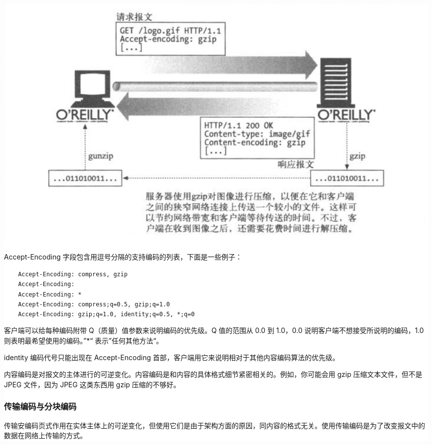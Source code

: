 ![HTTP编码GZIP](imgs/09-HTTP编码GZIP.png)

Accept-Encoding 字段包含用逗号分隔的支持编码的列表，下面是一些例子：
```
    Accept-Encoding: compress, gzip
    Accept-Encoding: 
    Accept-Encoding: *
    Accept-Encoding: compress;q=0.5, gzip;q=1.0
    Accept-Encoding: gzip;q=1.0, identity;q=0.5, *;q=0
```
客户端可以给每种编码附带 Q（质量）值参数来说明编码的优先级。Q 值的范围从 0.0 到 1.0，0.0 说明客户端不想接受所说明的编码，1.0 则表明最希望使用的编码。”*“ 表示”任何其他方法“。

identity 编码代号只能出现在 Accept-Encoding 首部，客户端用它来说明相对于其他内容编码算法的优先级。

内容编码是对报文的主体进行的可逆变化。内容编码是和内容的具体格式细节紧密相关的。例如，你可能会用 gzip 压缩文本文件，但不是 JPEG 文件，因为 JPEG 这类东西用 gzip 压缩的不够好。

### 传输编码与分块编码
传输安编码页式作用在实体主体上的可逆变化，但使用它们是由于架构方面的原因，同内容的格式无关。使用传输编码是为了改变报文中的数据在网络上传输的方式。
